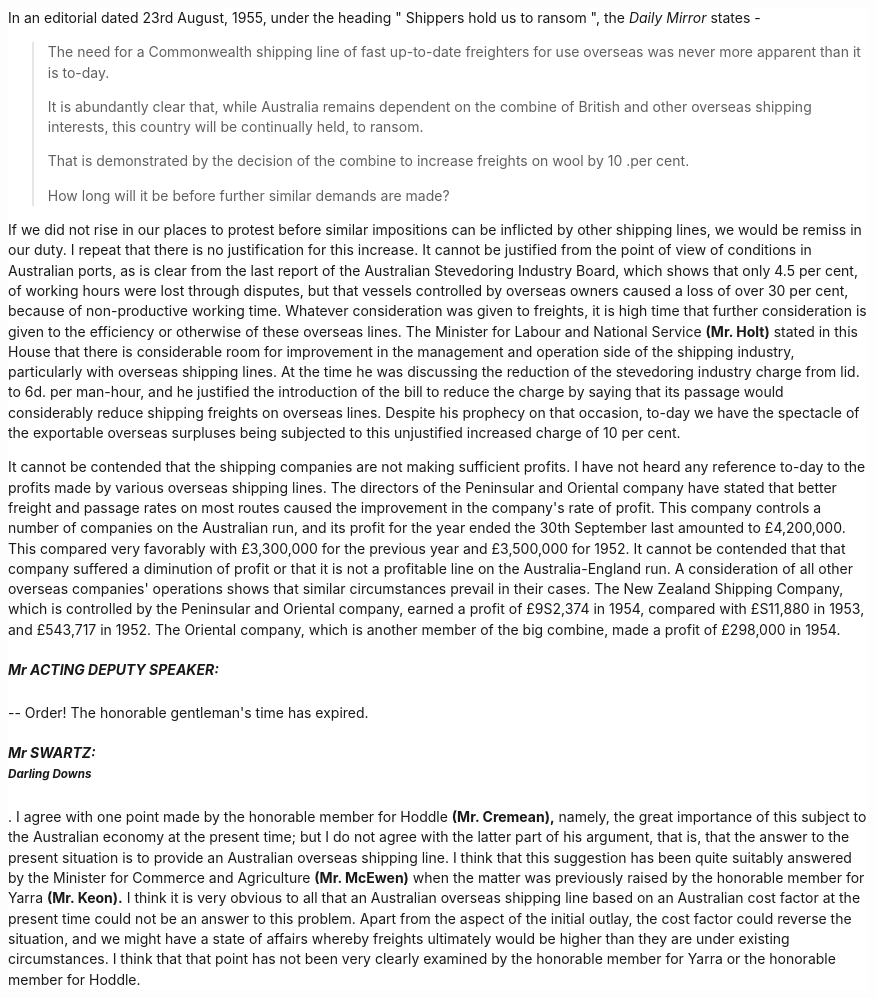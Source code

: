 In an editorial dated 23rd August, 1955, under the heading " Shippers hold us to ransom ", the  *Daily Mirror*  states - 

  >The need for a Commonwealth shipping line of fast up-to-date freighters for use overseas was never more apparent than it is to-day. 
  >
  >It is abundantly clear that, while Australia remains dependent on the combine of British and other overseas shipping interests, this country will be continually held, to ransom. 
  >
  >That is demonstrated by the decision of the combine to increase freights on wool by 10 .per cent. 
  >
  >How long will it be before further similar demands are made? 

If we did not rise in our places to protest before similar impositions can be inflicted by other shipping lines, we would be remiss in our duty. I repeat that there is no justification for this increase. It cannot be justified from the point of view of conditions in Australian ports, as is clear from the last report of the Australian Stevedoring Industry Board, which shows that only 4.5 per cent, of working hours were lost through disputes, but that vessels controlled by overseas owners caused a loss of over 30 per cent, because of non-productive working time. Whatever consideration was given to freights, it is high time that further consideration is given to the efficiency or otherwise of these overseas lines. The Minister for Labour and National Service  **(Mr. Holt)**  stated in this House that there is considerable room for improvement in the management and operation side of the shipping industry, particularly with overseas shipping lines. At the time he was discussing the reduction of the stevedoring industry charge from lid. to 6d. per man-hour, and he justified the introduction of the bill to reduce the charge by saying that its passage would considerably reduce shipping freights on overseas lines. Despite his prophecy on that occasion, to-day we have the spectacle of the exportable overseas surpluses being subjected to this unjustified increased charge of 10 per cent. 

It cannot be contended that the shipping companies are not making sufficient profits. I have not heard any reference to-day to the profits made by various overseas shipping lines. The directors of the Peninsular and Oriental company have stated that better freight and passage rates on most routes caused the improvement in the company's rate of profit. This company controls a number of companies on the Australian run, and its profit for the year ended the 30th September last amounted to £4,200,000. This compared very favorably with £3,300,000 for the previous year and £3,500,000 for 1952. It cannot be contended that that company suffered a diminution of profit or that it is not  a  profitable line on the Australia-England run. A consideration of all other overseas companies' operations shows that similar circumstances prevail in their cases. The New Zealand Shipping Company, which is controlled by the Peninsular and Oriental company, earned a profit of £9S2,374 in 1954, compared with £S11,880 in 1953, and £543,717 in 1952. The Oriental company, which is another member of the big combine, made a profit of £298,000 in 1954. 

##### Mr ACTING DEPUTY SPEAKER:

-- Order! The honorable gentleman's time has expired. 

##### Mr SWARTZ:<br><small class="text-muted">Darling Downs</small>

. I agree with one point made by the honorable member for Hoddle  **(Mr. Cremean),**  namely, the great importance of this subject to the Australian economy at the present time; but I do not agree with the latter part of his argument, that is, that the answer to the present situation is to provide an Australian overseas shipping line. I think that this suggestion has been quite suitably answered by the Minister for Commerce and Agriculture  **(Mr. McEwen)**  when the matter was previously raised by the honorable member for Yarra  **(Mr. Keon).**  I think it is very obvious to all that an Australian overseas shipping line based on an Australian cost factor at the present time could not be an answer to this problem. Apart from the aspect of the initial outlay, the cost factor could reverse the situation, and we might have a state of affairs whereby freights ultimately would be higher than they are under existing circumstances. I think that that point has not been very clearly examined by the honorable member for Yarra or the honorable member for Hoddle. 
